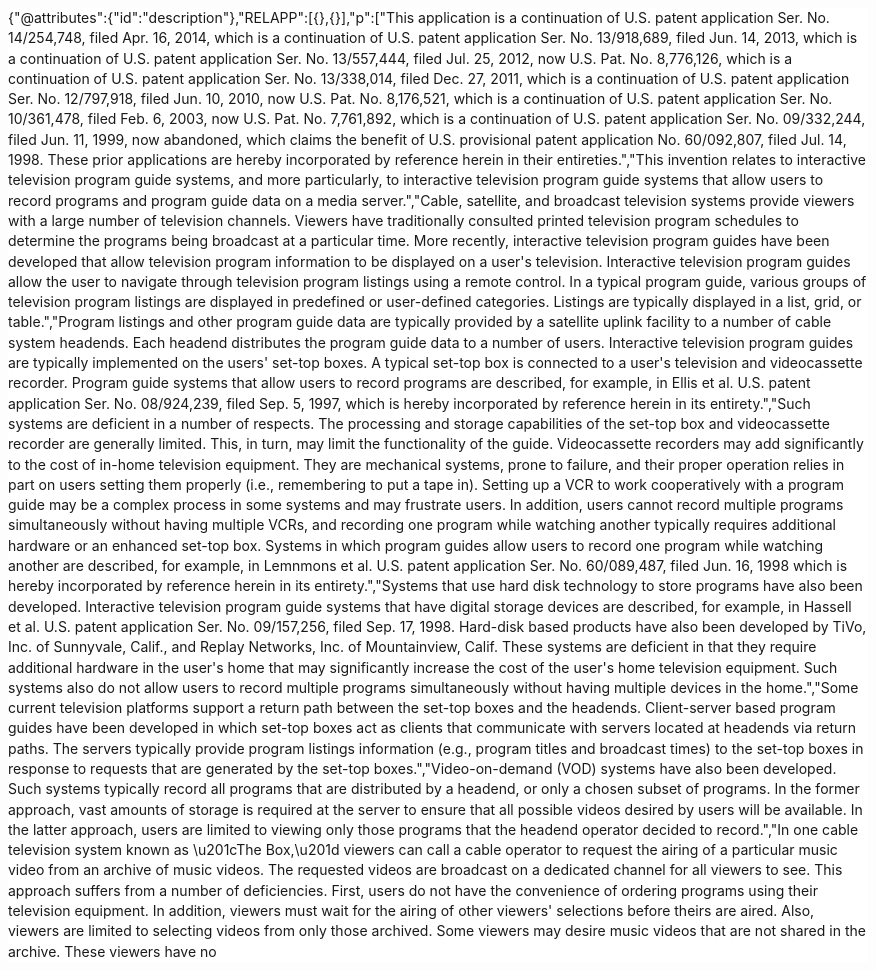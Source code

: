 {"@attributes":{"id":"description"},"RELAPP":[{},{}],"p":["This application is a continuation of U.S. patent application Ser. No. 14\/254,748, filed Apr. 16, 2014, which is a continuation of U.S. patent application Ser. No. 13\/918,689, filed Jun. 14, 2013, which is a continuation of U.S. patent application Ser. No. 13\/557,444, filed Jul. 25, 2012, now U.S. Pat. No. 8,776,126, which is a continuation of U.S. patent application Ser. No. 13\/338,014, filed Dec. 27, 2011, which is a continuation of U.S. patent application Ser. No. 12\/797,918, filed Jun. 10, 2010, now U.S. Pat. No. 8,176,521, which is a continuation of U.S. patent application Ser. No. 10\/361,478, filed Feb. 6, 2003, now U.S. Pat. No. 7,761,892, which is a continuation of U.S. patent application Ser. No. 09\/332,244, filed Jun. 11, 1999, now abandoned, which claims the benefit of U.S. provisional patent application No. 60\/092,807, filed Jul. 14, 1998. These prior applications are hereby incorporated by reference herein in their entireties.","This invention relates to interactive television program guide systems, and more particularly, to interactive television program guide systems that allow users to record programs and program guide data on a media server.","Cable, satellite, and broadcast television systems provide viewers with a large number of television channels. Viewers have traditionally consulted printed television program schedules to determine the programs being broadcast at a particular time. More recently, interactive television program guides have been developed that allow television program information to be displayed on a user's television. Interactive television program guides allow the user to navigate through television program listings using a remote control. In a typical program guide, various groups of television program listings are displayed in predefined or user-defined categories. Listings are typically displayed in a list, grid, or table.","Program listings and other program guide data are typically provided by a satellite uplink facility to a number of cable system headends. Each headend distributes the program guide data to a number of users. Interactive television program guides are typically implemented on the users' set-top boxes. A typical set-top box is connected to a user's television and videocassette recorder. Program guide systems that allow users to record programs are described, for example, in Ellis et al. U.S. patent application Ser. No. 08\/924,239, filed Sep. 5, 1997, which is hereby incorporated by reference herein in its entirety.","Such systems are deficient in a number of respects. The processing and storage capabilities of the set-top box and videocassette recorder are generally limited. This, in turn, may limit the functionality of the guide. Videocassette recorders may add significantly to the cost of in-home television equipment. They are mechanical systems, prone to failure, and their proper operation relies in part on users setting them properly (i.e., remembering to put a tape in). Setting up a VCR to work cooperatively with a program guide may be a complex process in some systems and may frustrate users. In addition, users cannot record multiple programs simultaneously without having multiple VCRs, and recording one program while watching another typically requires additional hardware or an enhanced set-top box. Systems in which program guides allow users to record one program while watching another are described, for example, in Lemnmons et al. U.S. patent application Ser. No. 60\/089,487, filed Jun. 16, 1998 which is hereby incorporated by reference herein in its entirety.","Systems that use hard disk technology to store programs have also been developed. Interactive television program guide systems that have digital storage devices are described, for example, in Hassell et al. U.S. patent application Ser. No. 09\/157,256, filed Sep. 17, 1998. Hard-disk based products have also been developed by TiVo, Inc. of Sunnyvale, Calif., and Replay Networks, Inc. of Mountainview, Calif. These systems are deficient in that they require additional hardware in the user's home that may significantly increase the cost of the user's home television equipment. Such systems also do not allow users to record multiple programs simultaneously without having multiple devices in the home.","Some current television platforms support a return path between the set-top boxes and the headends. Client-server based program guides have been developed in which set-top boxes act as clients that communicate with servers located at headends via return paths. The servers typically provide program listings information (e.g., program titles and broadcast times) to the set-top boxes in response to requests that are generated by the set-top boxes.","Video-on-demand (VOD) systems have also been developed. Such systems typically record all programs that are distributed by a headend, or only a chosen subset of programs. In the former approach, vast amounts of storage is required at the server to ensure that all possible videos desired by users will be available. In the latter approach, users are limited to viewing only those programs that the headend operator decided to record.","In one cable television system known as \u201cThe Box,\u201d viewers can call a cable operator to request the airing of a particular music video from an archive of music videos. The requested videos are broadcast on a dedicated channel for all viewers to see. This approach suffers from a number of deficiencies. First, users do not have the convenience of ordering programs using their television equipment. In addition, viewers must wait for the airing of other viewers' selections before theirs are aired. Also, viewers are limited to selecting videos from only those archived. Some viewers may desire music videos that are not shared in the archive. These viewers have no